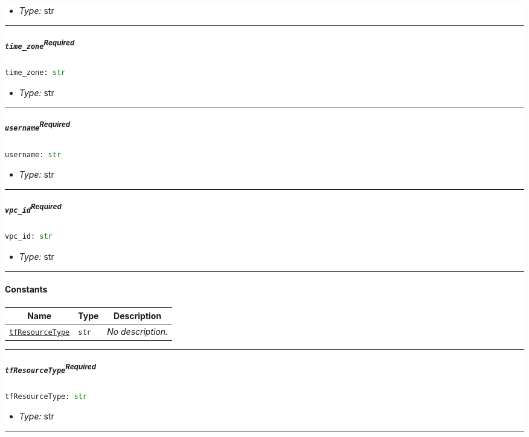 - *Type:* str

---

##### `time_zone`<sup>Required</sup> <a name="time_zone" id="@cdktf/provider-opentelekomcloud.ddmInstanceV1.DdmInstanceV1.property.timeZone"></a>

```python
time_zone: str
```

- *Type:* str

---

##### `username`<sup>Required</sup> <a name="username" id="@cdktf/provider-opentelekomcloud.ddmInstanceV1.DdmInstanceV1.property.username"></a>

```python
username: str
```

- *Type:* str

---

##### `vpc_id`<sup>Required</sup> <a name="vpc_id" id="@cdktf/provider-opentelekomcloud.ddmInstanceV1.DdmInstanceV1.property.vpcId"></a>

```python
vpc_id: str
```

- *Type:* str

---

#### Constants <a name="Constants" id="Constants"></a>

| **Name** | **Type** | **Description** |
| --- | --- | --- |
| <code><a href="#@cdktf/provider-opentelekomcloud.ddmInstanceV1.DdmInstanceV1.property.tfResourceType">tfResourceType</a></code> | <code>str</code> | *No description.* |

---

##### `tfResourceType`<sup>Required</sup> <a name="tfResourceType" id="@cdktf/provider-opentelekomcloud.ddmInstanceV1.DdmInstanceV1.property.tfResourceType"></a>

```python
tfResourceType: str
```

- *Type:* str

---